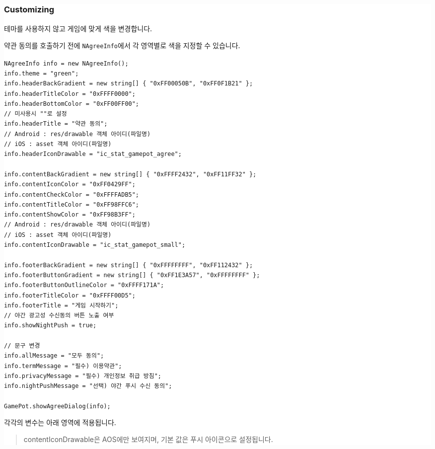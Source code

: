 ### Customizing

테마를 사용하지 않고 게임에 맞게 색을 변경합니다.

약관 동의를 호출하기 전에 `NAgreeInfo`에서 각 영역별로 색을 지정할 수 있습니다.

```text
NAgreeInfo info = new NAgreeInfo();
info.theme = "green";
info.headerBackGradient = new string[] { "0xFF00050B", "0xFF0F1B21" };
info.headerTitleColor = "0xFFFF0000";
info.headerBottomColor = "0xFF00FF00";
// 미사용시 ""로 설정
info.headerTitle = "약관 동의";
// Android : res/drawable 객체 아이디(파일명)
// iOS : asset 객체 아이디(파일명)
info.headerIconDrawable = "ic_stat_gamepot_agree";

info.contentBackGradient = new string[] { "0xFFFF2432", "0xFF11FF32" };
info.contentIconColor = "0xFF0429FF";
info.contentCheckColor = "0xFFFFADB5";
info.contentTitleColor = "0xFF98FFC6";
info.contentShowColor = "0xFF98B3FF";
// Android : res/drawable 객체 아이디(파일명)
// iOS : asset 객체 아이디(파일명)
info.contentIconDrawable = "ic_stat_gamepot_small";

info.footerBackGradient = new string[] { "0xFFFFFFFF", "0xFF112432" };
info.footerButtonGradient = new string[] { "0xFF1E3A57", "0xFFFFFFFF" };
info.footerButtonOutlineColor = "0xFFFF171A";
info.footerTitleColor = "0xFFFF00D5";
info.footerTitle = "게임 시작하기";
// 야간 광고성 수신동의 버튼 노출 여부
info.showNightPush = true;

// 문구 변경
info.allMessage = "모두 동의";
info.termMessage = "필수) 이용약관";
info.privacyMessage = "필수) 개인정보 취급 방침";
info.nightPushMessage = "선택) 야간 푸시 수신 동의";

GamePot.showAgreeDialog(info);
```

각각의 변수는 아래 영역에 적용됩니다.

> contentIconDrawable은 AOS에만 보여지며, 기본 값은 푸시 아이콘으로 설정됩니다.
